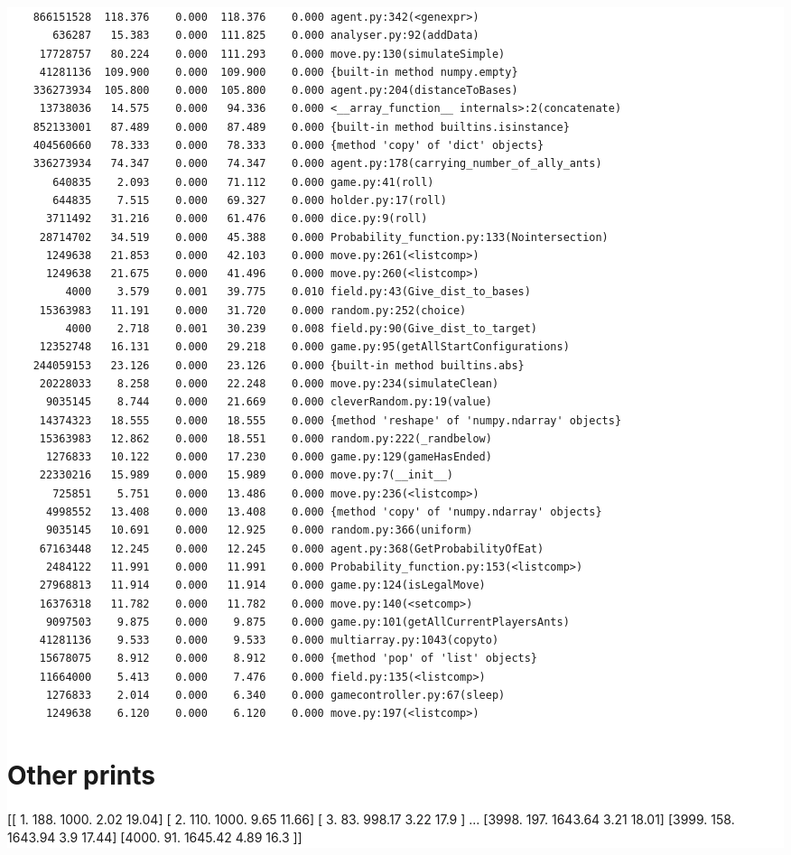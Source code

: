         866151528  118.376    0.000  118.376    0.000 agent.py:342(<genexpr>)
           636287   15.383    0.000  111.825    0.000 analyser.py:92(addData)
         17728757   80.224    0.000  111.293    0.000 move.py:130(simulateSimple)
         41281136  109.900    0.000  109.900    0.000 {built-in method numpy.empty}
        336273934  105.800    0.000  105.800    0.000 agent.py:204(distanceToBases)
         13738036   14.575    0.000   94.336    0.000 <__array_function__ internals>:2(concatenate)
        852133001   87.489    0.000   87.489    0.000 {built-in method builtins.isinstance}
        404560660   78.333    0.000   78.333    0.000 {method 'copy' of 'dict' objects}
        336273934   74.347    0.000   74.347    0.000 agent.py:178(carrying_number_of_ally_ants)
           640835    2.093    0.000   71.112    0.000 game.py:41(roll)
           644835    7.515    0.000   69.327    0.000 holder.py:17(roll)
          3711492   31.216    0.000   61.476    0.000 dice.py:9(roll)
         28714702   34.519    0.000   45.388    0.000 Probability_function.py:133(Nointersection)
          1249638   21.853    0.000   42.103    0.000 move.py:261(<listcomp>)
          1249638   21.675    0.000   41.496    0.000 move.py:260(<listcomp>)
             4000    3.579    0.001   39.775    0.010 field.py:43(Give_dist_to_bases)
         15363983   11.191    0.000   31.720    0.000 random.py:252(choice)
             4000    2.718    0.001   30.239    0.008 field.py:90(Give_dist_to_target)
         12352748   16.131    0.000   29.218    0.000 game.py:95(getAllStartConfigurations)
        244059153   23.126    0.000   23.126    0.000 {built-in method builtins.abs}
         20228033    8.258    0.000   22.248    0.000 move.py:234(simulateClean)
          9035145    8.744    0.000   21.669    0.000 cleverRandom.py:19(value)
         14374323   18.555    0.000   18.555    0.000 {method 'reshape' of 'numpy.ndarray' objects}
         15363983   12.862    0.000   18.551    0.000 random.py:222(_randbelow)
          1276833   10.122    0.000   17.230    0.000 game.py:129(gameHasEnded)
         22330216   15.989    0.000   15.989    0.000 move.py:7(__init__)
           725851    5.751    0.000   13.486    0.000 move.py:236(<listcomp>)
          4998552   13.408    0.000   13.408    0.000 {method 'copy' of 'numpy.ndarray' objects}
          9035145   10.691    0.000   12.925    0.000 random.py:366(uniform)
         67163448   12.245    0.000   12.245    0.000 agent.py:368(GetProbabilityOfEat)
          2484122   11.991    0.000   11.991    0.000 Probability_function.py:153(<listcomp>)
         27968813   11.914    0.000   11.914    0.000 game.py:124(isLegalMove)
         16376318   11.782    0.000   11.782    0.000 move.py:140(<setcomp>)
          9097503    9.875    0.000    9.875    0.000 game.py:101(getAllCurrentPlayersAnts)
         41281136    9.533    0.000    9.533    0.000 multiarray.py:1043(copyto)
         15678075    8.912    0.000    8.912    0.000 {method 'pop' of 'list' objects}
         11664000    5.413    0.000    7.476    0.000 field.py:135(<listcomp>)
          1276833    2.014    0.000    6.340    0.000 gamecontroller.py:67(sleep)
          1249638    6.120    0.000    6.120    0.000 move.py:197(<listcomp>)


# Other prints

[[   1.    188.   1000.      2.02   19.04]
 [   2.    110.   1000.      9.65   11.66]
 [   3.     83.    998.17    3.22   17.9 ]
 ...
 [3998.    197.   1643.64    3.21   18.01]
 [3999.    158.   1643.94    3.9    17.44]
 [4000.     91.   1645.42    4.89   16.3 ]]
